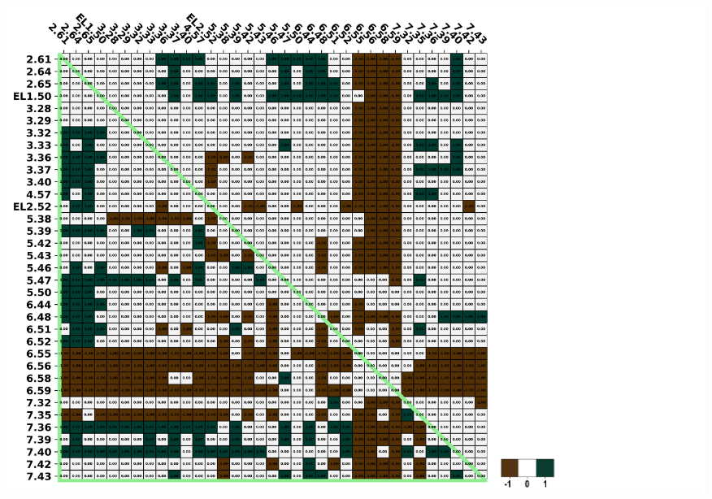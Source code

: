<img src="diff_7CMU-7JVR/D2like_bsi_matrix/combine_bsi_matrix_norm_cutoff_1.0.png" alt="drawing" width="600"/>
<img src="raw_color_bar_class.png" alt="drawing" width="75"/></td>
</tr></table>
<br>